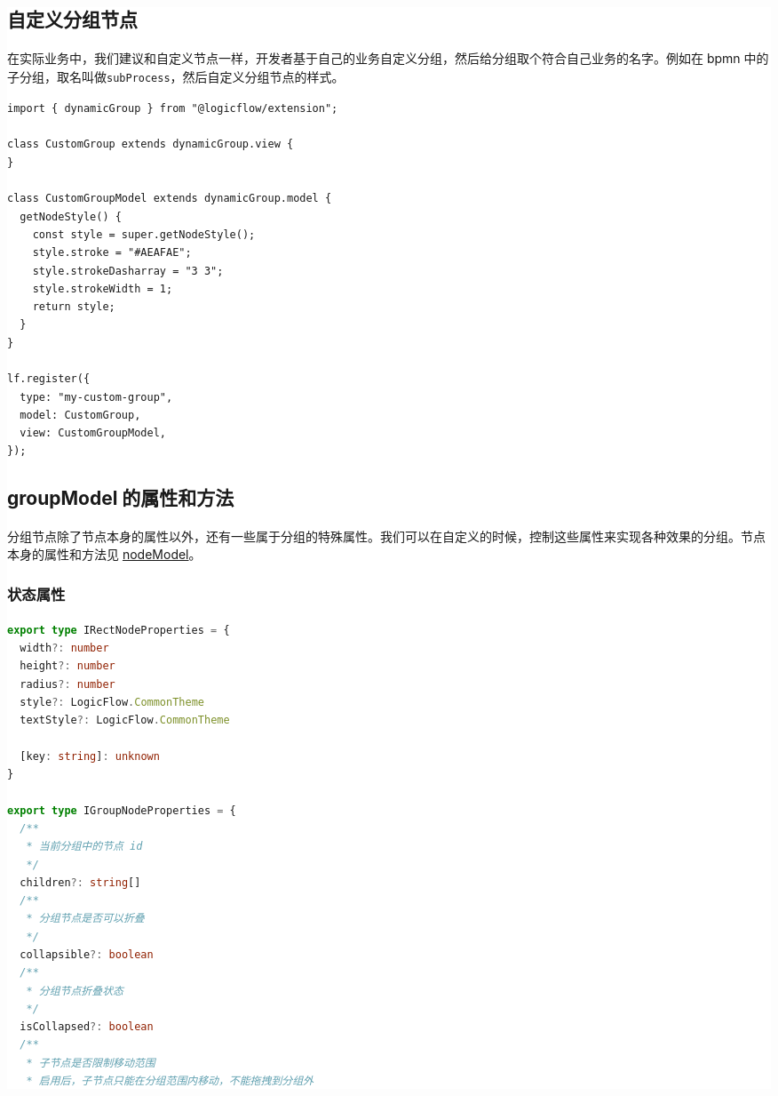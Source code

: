 ```tsx | pure
```

## 自定义分组节点

在实际业务中，我们建议和自定义节点一样，开发者基于自己的业务自定义分组，然后给分组取个符合自己业务的名字。例如在
bpmn 中的子分组，取名叫做`subProcess`，然后自定义分组节点的样式。

```tsx | pure
import { dynamicGroup } from "@logicflow/extension";

class CustomGroup extends dynamicGroup.view {
}

class CustomGroupModel extends dynamicGroup.model {
  getNodeStyle() {
    const style = super.getNodeStyle();
    style.stroke = "#AEAFAE";
    style.strokeDasharray = "3 3";
    style.strokeWidth = 1;
    return style;
  }
}

lf.register({
  type: "my-custom-group",
  model: CustomGroup,
  view: CustomGroupModel,
});
```

## groupModel 的属性和方法

分组节点除了节点本身的属性以外，还有一些属于分组的特殊属性。我们可以在自定义的时候，控制这些属性来实现各种效果的分组。节点本身的属性和方法见 [nodeModel](../../api/nodeModel.zh.md)。

### 状态属性
```ts
export type IRectNodeProperties = {
  width?: number
  height?: number
  radius?: number
  style?: LogicFlow.CommonTheme
  textStyle?: LogicFlow.CommonTheme

  [key: string]: unknown
}

export type IGroupNodeProperties = {
  /**
   * 当前分组中的节点 id
   */
  children?: string[]
  /**
   * 分组节点是否可以折叠
   */
  collapsible?: boolean
  /**
   * 分组节点折叠状态
   */
  isCollapsed?: boolean
  /**
   * 子节点是否限制移动范围
   * 启用后，子节点只能在分组范围内移动，不能拖拽到分组外
```